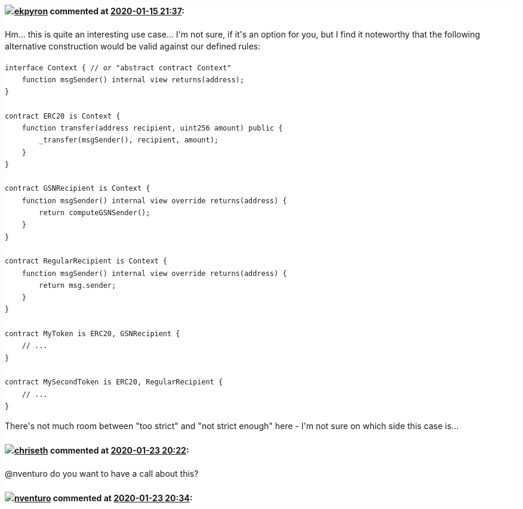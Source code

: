 #### <img src="https://avatars.githubusercontent.com/u/1347491?v=4" width="50">[ekpyron](https://github.com/ekpyron) commented at [2020-01-15 21:37](https://github.com/ethereum/solidity/issues/8141#issuecomment-574867821):

Hm... this is quite an interesting use case... I'm not sure, if it's an option for you, but I find it noteworthy that the following alternative construction would be valid against our defined rules:

```
interface Context { // or "abstract contract Context"
    function msgSender() internal view returns(address);
}

contract ERC20 is Context {
    function transfer(address recipient, uint256 amount) public { 
        _transfer(msgSender(), recipient, amount);
    }
}

contract GSNRecipient is Context {
    function msgSender() internal view override returns(address) { 
        return computeGSNSender(); 
    }
}

contract RegularRecipient is Context {
    function msgSender() internal view override returns(address) { 
        return msg.sender; 
    }
}

contract MyToken is ERC20, GSNRecipient {
    // ...
}

contract MySecondToken is ERC20, RegularRecipient {
    // ...
}
```

There's not much room between "too strict" and "not strict enough" here - I'm not sure on which side this case is...

#### <img src="https://avatars.githubusercontent.com/u/9073706?v=4" width="50">[chriseth](https://github.com/chriseth) commented at [2020-01-23 20:22](https://github.com/ethereum/solidity/issues/8141#issuecomment-577859202):

@nventuro do you want to have a call about this?

#### <img src="https://avatars.githubusercontent.com/u/2530770?u=a2b81f85d207864b7db06415db53010c21633b33&v=4" width="50">[nventuro](https://github.com/nventuro) commented at [2020-01-23 20:34](https://github.com/ethereum/solidity/issues/8141#issuecomment-577864374):
